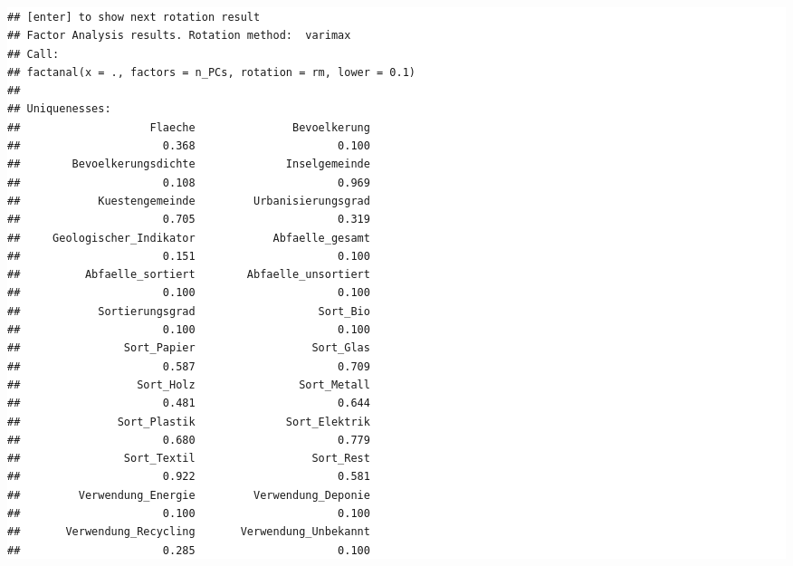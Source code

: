    ## [enter] to show next rotation result
    ## Factor Analysis results. Rotation method:  varimax
    ## Call:
    ## factanal(x = ., factors = n_PCs, rotation = rm, lower = 0.1)
    ## 
    ## Uniquenesses:
    ##                    Flaeche               Bevoelkerung 
    ##                      0.368                      0.100 
    ##        Bevoelkerungsdichte              Inselgemeinde 
    ##                      0.108                      0.969 
    ##            Kuestengemeinde         Urbanisierungsgrad 
    ##                      0.705                      0.319 
    ##     Geologischer_Indikator            Abfaelle_gesamt 
    ##                      0.151                      0.100 
    ##          Abfaelle_sortiert        Abfaelle_unsortiert 
    ##                      0.100                      0.100 
    ##            Sortierungsgrad                   Sort_Bio 
    ##                      0.100                      0.100 
    ##                Sort_Papier                  Sort_Glas 
    ##                      0.587                      0.709 
    ##                  Sort_Holz                Sort_Metall 
    ##                      0.481                      0.644 
    ##               Sort_Plastik              Sort_Elektrik 
    ##                      0.680                      0.779 
    ##                Sort_Textil                  Sort_Rest 
    ##                      0.922                      0.581 
    ##         Verwendung_Energie         Verwendung_Deponie 
    ##                      0.100                      0.100 
    ##       Verwendung_Recycling       Verwendung_Unbekannt 
    ##                      0.285                      0.100 